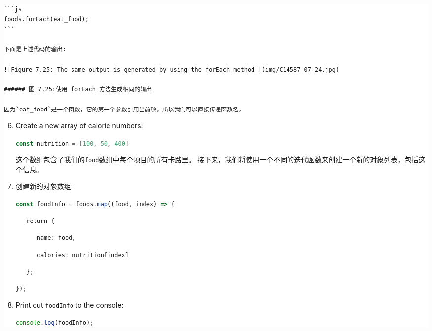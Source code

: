     ```js
    foods.forEach(eat_food);
    ```

    下面是上述代码的输出:

    ![Figure 7.25: The same output is generated by using the forEach method ](img/C14587_07_24.jpg)

    ###### 图 7.25:使用 forEach 方法生成相同的输出

    因为`eat_food`是一个函数，它的第一个参数引用当前项，所以我们可以直接传递函数名。

6.  Create a new array of calorie numbers:

    ```js
    const nutrition = [100, 50, 400]
    ```

    这个数组包含了我们的`food`数组中每个项目的所有卡路里。 接下来，我们将使用一个不同的迭代函数来创建一个新的对象列表，包括这个信息。

7.  创建新的对象数组:

    ```js
    const foodInfo = foods.map((food, index) => {
    ```

    ```js
       return {
    ```

    ```js
          name: food,
    ```

    ```js
          calories: nutrition[index]
    ```

    ```js
       };
    ```

    ```js
    });
    ```

8.  Print out `foodInfo` to the console:

    ```js
    console.log(foodInfo);
    ```
